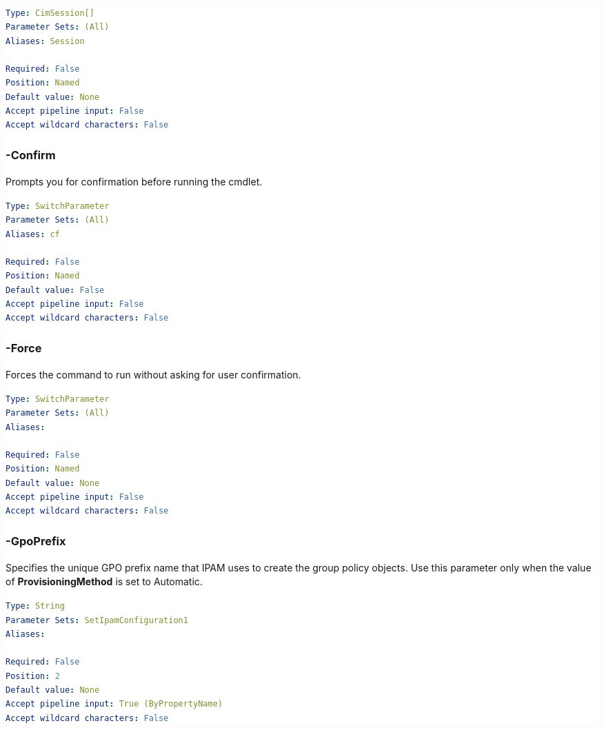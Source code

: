 ```yaml
Type: CimSession[]
Parameter Sets: (All)
Aliases: Session

Required: False
Position: Named
Default value: None
Accept pipeline input: False
Accept wildcard characters: False
```

### -Confirm
Prompts you for confirmation before running the cmdlet.

```yaml
Type: SwitchParameter
Parameter Sets: (All)
Aliases: cf

Required: False
Position: Named
Default value: False
Accept pipeline input: False
Accept wildcard characters: False
```

### -Force
Forces the command to run without asking for user confirmation.

```yaml
Type: SwitchParameter
Parameter Sets: (All)
Aliases: 

Required: False
Position: Named
Default value: None
Accept pipeline input: False
Accept wildcard characters: False
```

### -GpoPrefix
Specifies the unique GPO prefix name that IPAM uses to create the group policy objects.
Use this parameter only when the value of **ProvisioningMethod** is set to Automatic.

```yaml
Type: String
Parameter Sets: SetIpamConfiguration1
Aliases: 

Required: False
Position: 2
Default value: None
Accept pipeline input: True (ByPropertyName)
Accept wildcard characters: False
```
